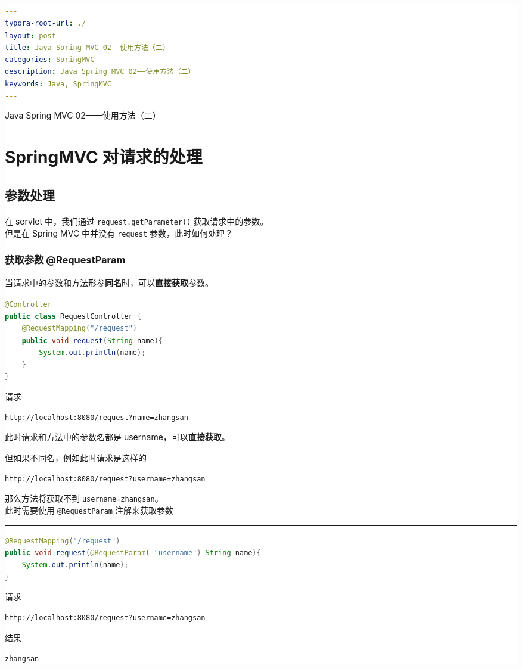 ```yaml
---
typora-root-url: ./
layout: post
title: Java Spring MVC 02——使用方法（二）
categories: SpringMVC
description: Java Spring MVC 02——使用方法（二）
keywords: Java, SpringMVC
---
```


Java Spring MVC 02——使用方法（二）

# SpringMVC 对请求的处理

## 参数处理
在 servlet 中，我们通过 `request.getParameter()` 获取请求中的参数。<br>
但是在 Spring MVC 中并没有 `request` 参数，此时如何处理？

### 获取参数 @RequestParam
当请求中的参数和方法形参**同名**时，可以**直接获取**参数。

```java
@Controller
public class RequestController {
    @RequestMapping("/request")
    public void request(String name){
        System.out.println(name);
    }
}
```
请求
```
http://localhost:8080/request?name=zhangsan
```
此时请求和方法中的参数名都是 username，可以**直接获取**。

但如果不同名，例如此时请求是这样的
```
http://localhost:8080/request?username=zhangsan
```
那么方法将获取不到 `username=zhangsan`。<br>
此时需要使用 `@RequestParam` 注解来获取参数


----------

```java
@RequestMapping("/request")
public void request(@RequestParam( "username") String name){
    System.out.println(name);
}
```
请求
```
http://localhost:8080/request?username=zhangsan
```
结果
```
zhangsan
```
